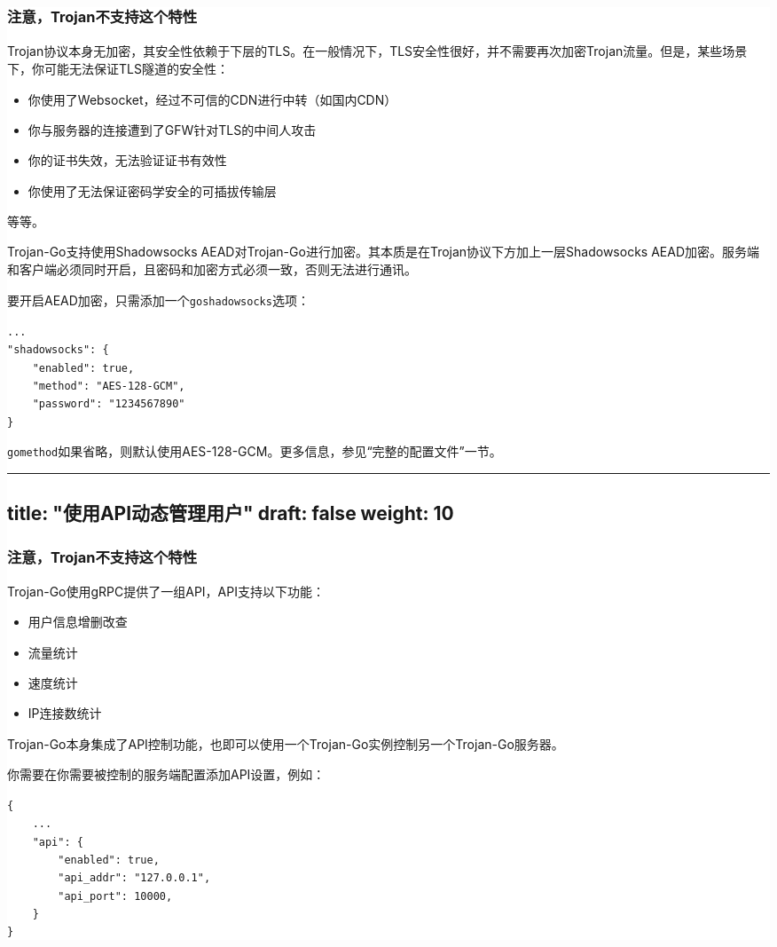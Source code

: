 ### 注意，Trojan不支持这个特性

Trojan协议本身无加密，其安全性依赖于下层的TLS。在一般情况下，TLS安全性很好，并不需要再次加密Trojan流量。但是，某些场景下，你可能无法保证TLS隧道的安全性：

- 你使用了Websocket，经过不可信的CDN进行中转（如国内CDN）

- 你与服务器的连接遭到了GFW针对TLS的中间人攻击

- 你的证书失效，无法验证证书有效性

- 你使用了无法保证密码学安全的可插拔传输层

等等。

Trojan-Go支持使用Shadowsocks AEAD对Trojan-Go进行加密。其本质是在Trojan协议下方加上一层Shadowsocks AEAD加密。服务端和客户端必须同时开启，且密码和加密方式必须一致，否则无法进行通讯。

要开启AEAD加密，只需添加一个```goshadowsocks```选项：

```gojson
...
"shadowsocks": {
    "enabled": true,
    "method": "AES-128-GCM",
    "password": "1234567890"
}
```

```gomethod```如果省略，则默认使用AES-128-GCM。更多信息，参见“完整的配置文件”一节。


---
title: "使用API动态管理用户"
draft: false
weight: 10
---

### 注意，Trojan不支持这个特性

Trojan-Go使用gRPC提供了一组API，API支持以下功能：

- 用户信息增删改查

- 流量统计

- 速度统计

- IP连接数统计

Trojan-Go本身集成了API控制功能，也即可以使用一个Trojan-Go实例控制另一个Trojan-Go服务器。

你需要在你需要被控制的服务端配置添加API设置，例如：

```gojson
{
    ...
    "api": {
        "enabled": true,
        "api_addr": "127.0.0.1",
        "api_port": 10000,
    }
}
```
